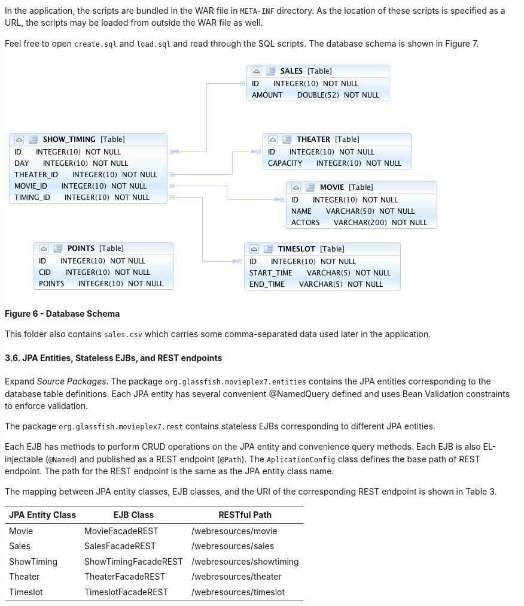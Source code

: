 In the application, the scripts are bundled in the WAR file in <code>META-INF</code> directory. As the location of these scripts is specified as a URL, the scripts may be loaded from outside the WAR file as well.

Feel free to open <code>create.sql</code> and <code>load.sql</code> and read through the SQL scripts. The database schema is shown in Figure 7.

![figure_7](images/figure_7.png "Figure 7 - Database Schema")

**Figure 6 - Database Schema**

This folder also contains <code>sales.csv</code> which carries some comma-separated data used later in the application.

#### 3.6. JPA Entities, Stateless EJBs, and REST endpoints
Expand *Source Packages*. The package <code>org.glassfish.movieplex7.entities</code> contains the JPA entities corresponding to the database table definitions. Each JPA entity has several convenient @NamedQuery defined and uses Bean Validation constraints
to enforce validation. 

The package <code>org.glassfish.movieplex7.rest</code> contains stateless EJBs corresponding to different JPA entities.

Each EJB has methods to perform CRUD operations on the JPA entity and convenience query methods. Each EJB is also EL-injectable (<code>@Named</code>) and published as a REST endpoint (<code>@Path</code>). The <code>AplicationConfig</code> class defines the base path of REST endpoint. The path for the REST endpoint is the same as the JPA entity class name. 

The mapping between JPA entity classes, EJB classes, and the URI of the corresponding REST endpoint is shown in Table 3.

<b>JPA Entity Class</b> | <b>EJB Class</b> | <b>RESTful Path</b>
------------------------|------------------|--------------------
Movie | MovieFacadeREST | /webresources/movie
Sales | SalesFacadeREST | /webresources/sales
ShowTiming | ShowTimingFacadeREST | /webresources/showtiming
Theater | TheaterFacadeREST | /webresources/theater
Timeslot | TimeslotFacadeREST | /webresources/timeslot
